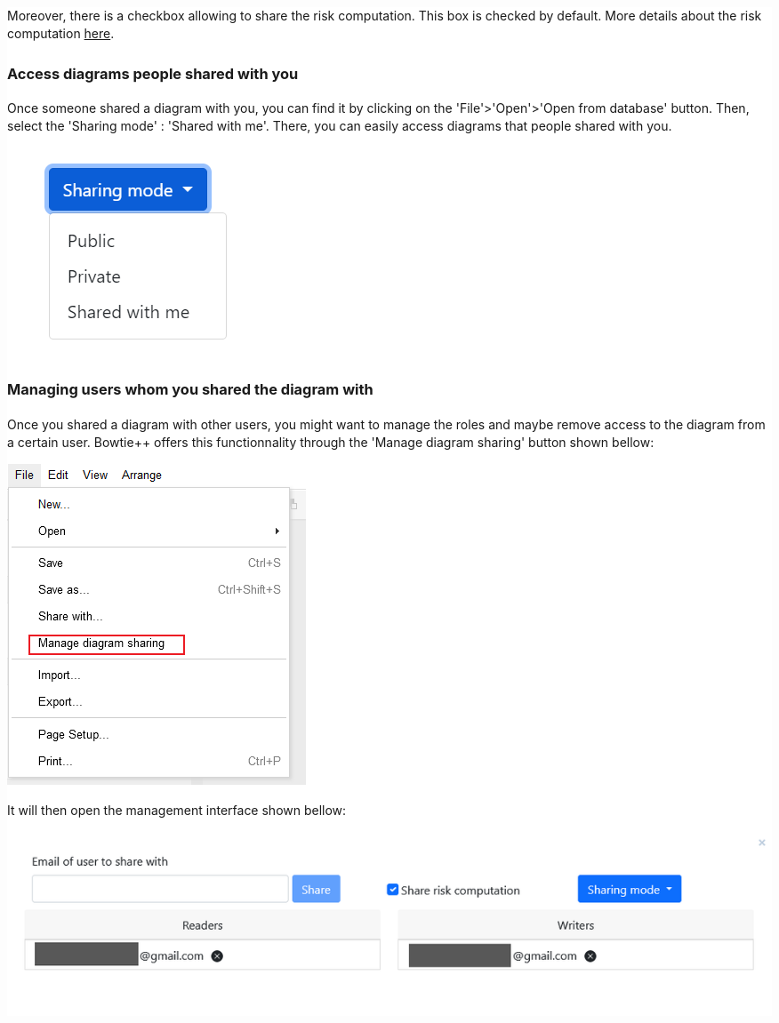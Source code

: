 Moreover, there is a checkbox allowing to share the risk computation. This box is checked by default. More details about the risk computation [here](#-Risk-Computation).

### Access diagrams people shared with you

Once someone shared a diagram with you, you can find it by clicking on the 'File'>'Open'>'Open from database' button. Then, select the 'Sharing mode' : 'Shared with me'. There, you can easily access diagrams that people shared with you.

![](images/EGrkOhL.png)


### Managing users whom you shared the diagram with

Once you shared a diagram with other users, you might want to manage the roles and maybe remove access to the diagram from a certain user. 
Bowtie++ offers this functionnality through the 'Manage diagram sharing' button shown bellow:

![](images/HjpFMTE.png)

It will then open the management interface shown bellow:

![](images/MA5ePaB.png)
